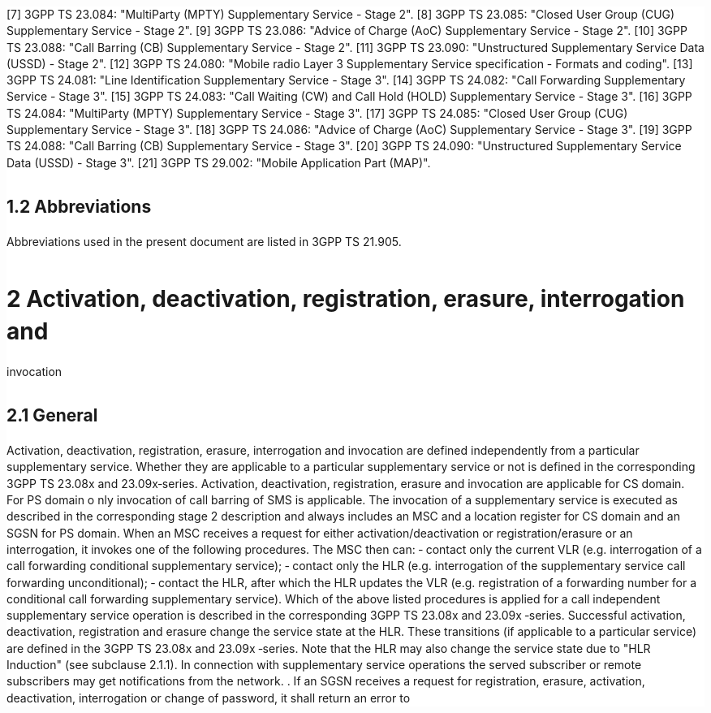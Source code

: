 [7] 3GPP TS 23.084: \"MultiParty (MPTY) Supplementary Service - Stage 2\".
[8] 3GPP TS 23.085: \"Closed User Group (CUG) Supplementary Service - Stage
2\".
[9] 3GPP TS 23.086: \"Advice of Charge (AoC) Supplementary Service - Stage
2\".
[10] 3GPP TS 23.088: \"Call Barring (CB) Supplementary Service - Stage 2\".
[11] 3GPP TS 23.090: \"Unstructured Supplementary Service Data (USSD) \- Stage
2\".
[12] 3GPP TS 24.080: \"Mobile radio Layer 3 Supplementary Service
specification - Formats and coding\".
[13] 3GPP TS 24.081: \"Line Identification Supplementary Service - Stage 3\".
[14] 3GPP TS 24.082: \"Call Forwarding Supplementary Service - Stage 3\".
[15] 3GPP TS 24.083: \"Call Waiting (CW) and Call Hold (HOLD) Supplementary
Service - Stage 3\".
[16] 3GPP TS 24.084: \"MultiParty (MPTY) Supplementary Service - Stage 3\".
[17] 3GPP TS 24.085: \"Closed User Group (CUG) Supplementary Service - Stage
3\".
[18] 3GPP TS 24.086: \"Advice of Charge (AoC) Supplementary Service - Stage
3\".
[19] 3GPP TS 24.088: \"Call Barring (CB) Supplementary Service - Stage 3\".
[20] 3GPP TS 24.090: \"Unstructured Supplementary Service Data (USSD) \- Stage
3\".
[21] 3GPP TS 29.002: \"Mobile Application Part (MAP)\".
## 1.2 Abbreviations
Abbreviations used in the present document are listed in 3GPP TS 21.905.
# 2 Activation, deactivation, registration, erasure, interrogation and
invocation
## 2.1 General
Activation, deactivation, registration, erasure, interrogation and invocation
are defined independently from a particular supplementary service. Whether
they are applicable to a particular supplementary service or not is defined in
the corresponding 3GPP TS 23.08x and 23.09x‑series. Activation, deactivation,
registration, erasure and invocation are applicable for CS domain. For PS
domain o nly invocation of call barring of SMS is applicable.
The invocation of a supplementary service is executed as described in the
corresponding stage 2 description and always includes an MSC and a location
register for CS domain and an SGSN for PS domain.
When an MSC receives a request for either activation/deactivation or
registration/erasure or an interrogation, it invokes one of the following
procedures.
The MSC then can:
‑ contact only the current VLR (e.g. interrogation of a call forwarding
conditional supplementary service);
‑ contact only the HLR (e.g. interrogation of the supplementary service call
forwarding unconditional);
‑ contact the HLR, after which the HLR updates the VLR (e.g. registration of a
forwarding number for a conditional call forwarding supplementary service).
Which of the above listed procedures is applied for a call independent
supplementary service operation is described in the corresponding 3GPP TS
23.08x and 23.09x ‑series.
Successful activation, deactivation, registration and erasure change the
service state at the HLR. These transitions (if applicable to a particular
service) are defined in the 3GPP TS 23.08x and 23.09x ‑series. Note that the
HLR may also change the service state due to \"HLR Induction\" (see subclause
2.1.1).
In connection with supplementary service operations the served subscriber or
remote subscribers may get notifications from the network. .
If an SGSN receives a request for registration, erasure, activation,
deactivation, interrogation or change of password, it shall return an error to